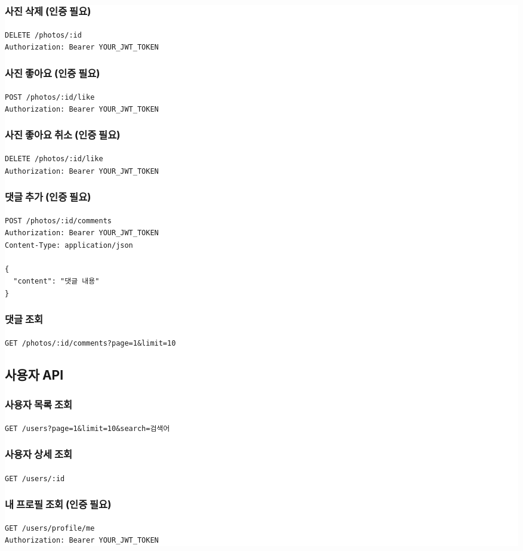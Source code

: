 ### 사진 삭제 (인증 필요)
```http
DELETE /photos/:id
Authorization: Bearer YOUR_JWT_TOKEN
```

### 사진 좋아요 (인증 필요)
```http
POST /photos/:id/like
Authorization: Bearer YOUR_JWT_TOKEN
```

### 사진 좋아요 취소 (인증 필요)
```http
DELETE /photos/:id/like
Authorization: Bearer YOUR_JWT_TOKEN
```

### 댓글 추가 (인증 필요)
```http
POST /photos/:id/comments
Authorization: Bearer YOUR_JWT_TOKEN
Content-Type: application/json

{
  "content": "댓글 내용"
}
```

### 댓글 조회
```http
GET /photos/:id/comments?page=1&limit=10
```

## 사용자 API

### 사용자 목록 조회
```http
GET /users?page=1&limit=10&search=검색어
```

### 사용자 상세 조회
```http
GET /users/:id
```

### 내 프로필 조회 (인증 필요)
```http
GET /users/profile/me
Authorization: Bearer YOUR_JWT_TOKEN
```

